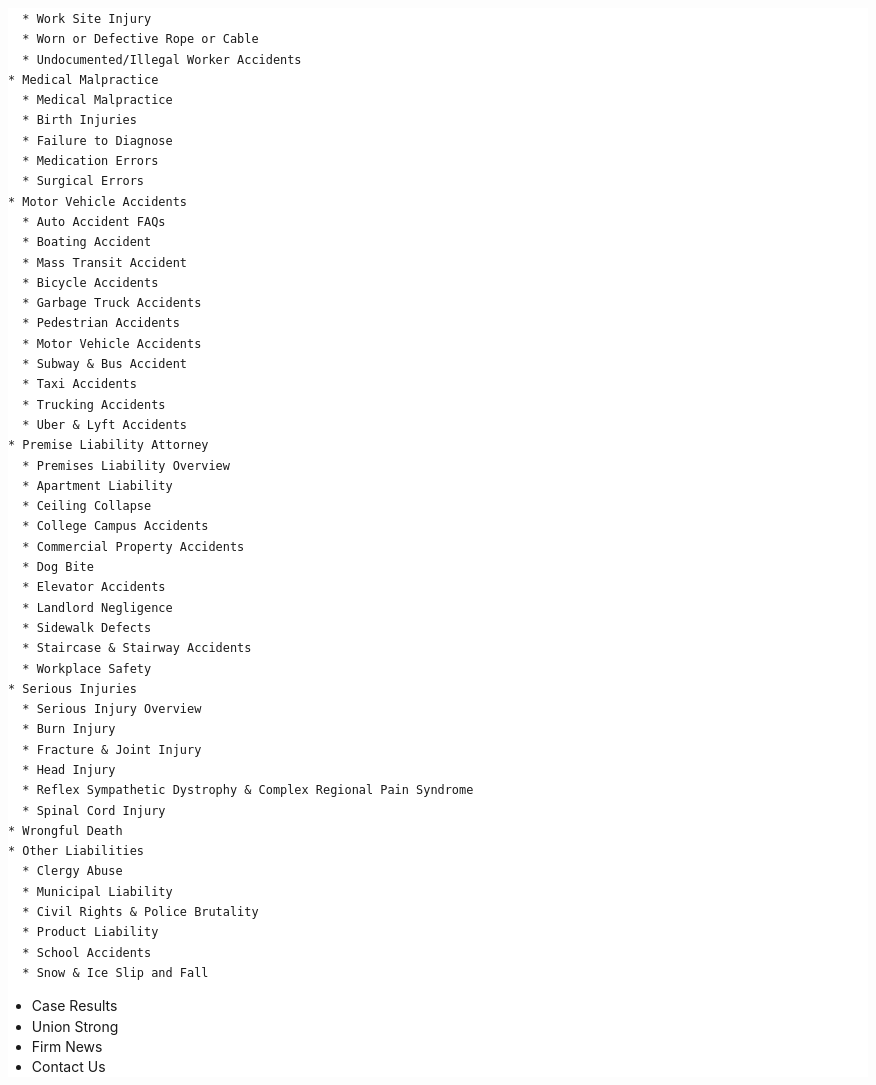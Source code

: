       * Work Site Injury
      * Worn or Defective Rope or Cable
      * Undocumented/Illegal Worker Accidents
    * Medical Malpractice
      * Medical Malpractice
      * Birth Injuries
      * Failure to Diagnose
      * Medication Errors
      * Surgical Errors
    * Motor Vehicle Accidents
      * Auto Accident FAQs
      * Boating Accident
      * Mass Transit Accident
      * Bicycle Accidents
      * Garbage Truck Accidents
      * Pedestrian Accidents
      * Motor Vehicle Accidents
      * Subway & Bus Accident
      * Taxi Accidents
      * Trucking Accidents
      * Uber & Lyft Accidents
    * Premise Liability Attorney
      * Premises Liability Overview
      * Apartment Liability
      * Ceiling Collapse
      * College Campus Accidents
      * Commercial Property Accidents
      * Dog Bite
      * Elevator Accidents
      * Landlord Negligence
      * Sidewalk Defects
      * Staircase & Stairway Accidents
      * Workplace Safety
    * Serious Injuries
      * Serious Injury Overview
      * Burn Injury
      * Fracture & Joint Injury
      * Head Injury
      * Reflex Sympathetic Dystrophy & Complex Regional Pain Syndrome
      * Spinal Cord Injury
    * Wrongful Death
    * Other Liabilities
      * Clergy Abuse
      * Municipal Liability
      * Civil Rights & Police Brutality
      * Product Liability
      * School Accidents
      * Snow & Ice Slip and Fall
  * Case Results
  * Union Strong
  * Firm News
  * Contact Us
